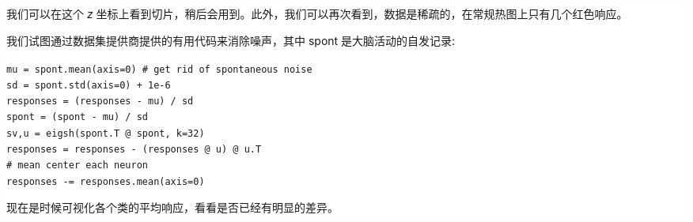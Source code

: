 我们可以在这个 *z* 坐标上看到切片，稍后会用到。此外，我们可以再次看到，数据是稀疏的，在常规热图上只有几个红色响应。

我们试图通过数据集提供商提供的有用代码来消除噪声，其中 spont 是大脑活动的自发记录:

```
mu = spont.mean(axis=0) # get rid of spontaneous noise
sd = spont.std(axis=0) + 1e-6
responses = (responses - mu) / sd
spont = (spont - mu) / sd
sv,u = eigsh(spont.T @ spont, k=32)
responses = responses - (responses @ u) @ u.T
# mean center each neuron
responses -= responses.mean(axis=0)
```

现在是时候可视化各个类的平均响应，看看是否已经有明显的差异。
